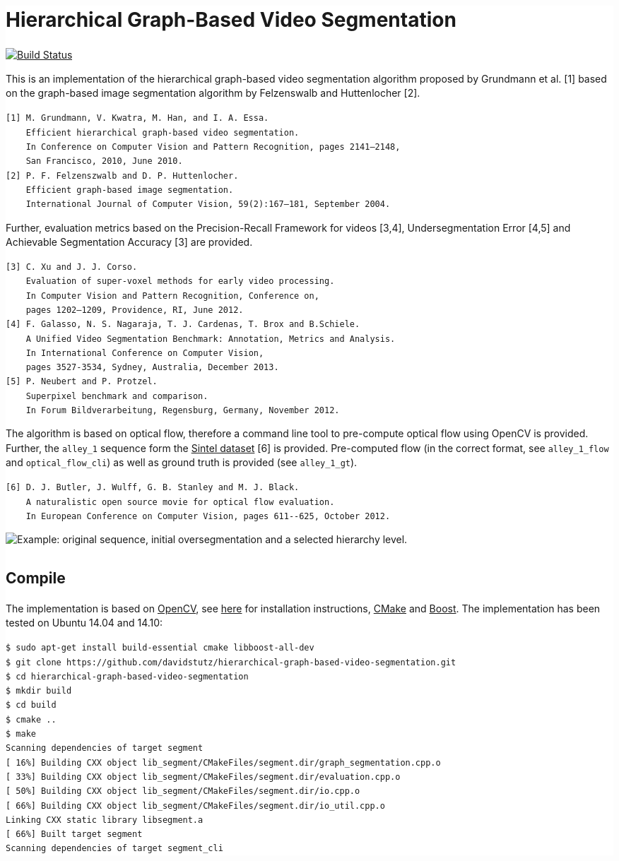 # Hierarchical Graph-Based Video Segmentation

[![Build Status](https://travis-ci.org/davidstutz/hierarchical-graph-based-video-segmentation.svg?branch=master)](https://travis-ci.org/davidstutz/hierarchical-graph-based-video-segmentation)

This is an implementation of the hierarchical graph-based video segmentation algorithm proposed by Grundmann et al. [1] based on the graph-based image segmentation algorithm by Felzenswalb and Huttenlocher [2].

    [1] M. Grundmann, V. Kwatra, M. Han, and I. A. Essa.
        Efficient hierarchical graph-based video segmentation.
        In Conference on Computer Vision and Pattern Recognition, pages 2141–2148,
        San Francisco, 2010, June 2010.
    [2] P. F. Felzenszwalb and D. P. Huttenlocher.
        Efficient graph-based image segmentation.
        International Journal of Computer Vision, 59(2):167–181, September 2004.

Further, evaluation metrics based on the Precision-Recall Framework for videos [3,4], Undersegmentation Error [4,5] and Achievable Segmentation Accuracy [3] are provided.

    [3] C. Xu and J. J. Corso.
        Evaluation of super-voxel methods for early video processing.
        In Computer Vision and Pattern Recognition, Conference on,
        pages 1202–1209, Providence, RI, June 2012.
    [4] F. Galasso, N. S. Nagaraja, T. J. Cardenas, T. Brox and B.Schiele.
        A Unified Video Segmentation Benchmark: Annotation, Metrics and Analysis.
        In International Conference on Computer Vision, 
        pages 3527-3534, Sydney, Australia, December 2013.
    [5] P. Neubert and P. Protzel.
        Superpixel benchmark and comparison.
        In Forum Bildverarbeitung, Regensburg, Germany, November 2012.

The algorithm is based on optical flow, therefore a command line tool to pre-compute optical flow using OpenCV is provided. Further, the `alley_1` sequence form the [Sintel dataset]() [6] is provided. Pre-computed flow (in the correct format, see `alley_1_flow` and `optical_flow_cli`) as well as ground truth is provided (see `alley_1_gt`).

    [6] D. J. Butler, J. Wulff, G. B. Stanley and M. J. Black.
        A naturalistic open source movie for optical flow evaluation.
        In European Conference on Computer Vision, pages 611--625, October 2012.

![Example: original sequence, initial oversegmentation and a selected hierarchy level.](results/alley_1_full_spaced_690.png?raw=true "Example: original sequence, initial oversegmentation and a selected hierarchy level.")

## Compile

The implementation is based on [OpenCV](http://opencv.org/), see [here](http://docs.opencv.org/doc/tutorials/introduction/linux_install/linux_install.html#linux-installation) for installation instructions, [CMake](http://www.cmake.org/) and [Boost](http://www.boost.org/). The implementation has been tested on Ubuntu 14.04 and 14.10:

    $ sudo apt-get install build-essential cmake libboost-all-dev
    $ git clone https://github.com/davidstutz/hierarchical-graph-based-video-segmentation.git
    $ cd hierarchical-graph-based-video-segmentation
    $ mkdir build
    $ cd build
    $ cmake ..
    $ make
    Scanning dependencies of target segment
    [ 16%] Building CXX object lib_segment/CMakeFiles/segment.dir/graph_segmentation.cpp.o
    [ 33%] Building CXX object lib_segment/CMakeFiles/segment.dir/evaluation.cpp.o
    [ 50%] Building CXX object lib_segment/CMakeFiles/segment.dir/io.cpp.o
    [ 66%] Building CXX object lib_segment/CMakeFiles/segment.dir/io_util.cpp.o
    Linking CXX static library libsegment.a
    [ 66%] Built target segment
    Scanning dependencies of target segment_cli
